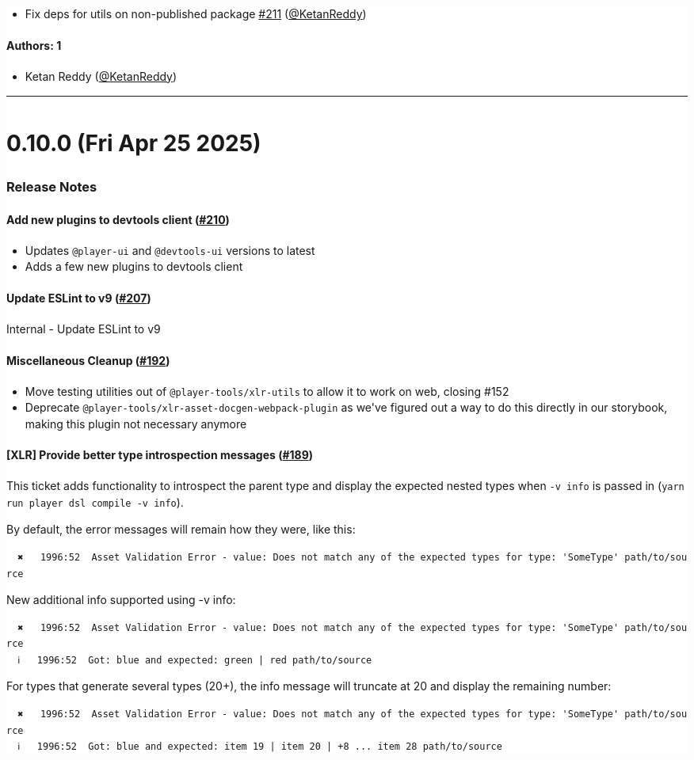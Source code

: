 - Fix deps for utils on non-published package [#211](https://github.com/player-ui/tools/pull/211) ([@KetanReddy](https://github.com/KetanReddy))

#### Authors: 1

- Ketan Reddy ([@KetanReddy](https://github.com/KetanReddy))

---

# 0.10.0 (Fri Apr 25 2025)

### Release Notes

#### Add new plugins to devtools client ([#210](https://github.com/player-ui/tools/pull/210))

* Updates `@player-ui` and `@devtools-ui` versions to latest
* Adds a few new plugins to devtools client

#### Update ESLint to v9 ([#207](https://github.com/player-ui/tools/pull/207))

Internal - Update ESLint to v9

#### Miscellaneous Cleanup ([#192](https://github.com/player-ui/tools/pull/192))

- Move testing utilities out of `@player-tools/xlr-utils` to allow it to work on web, closing #152 
- Deprecate `@player-tools/xlr-asset-docgen-webpack-plugin` as we've figured out a way to do this directly in our storybook, making this plugin not necessary anymore

#### [XLR] Provide better type introspection messages ([#189](https://github.com/player-ui/tools/pull/189))

This ticket adds functionality to introspect the parent type and display the expected nested types when `-v info` is passed in (`yarn run player dsl compile -v info`).

By default, the error messages will remain how they were, like this:
```
  ✖   1996:52  Asset Validation Error - value: Does not match any of the expected types for type: 'SomeType' path/to/source
```

New additional info supported using -v info:
```
  ✖   1996:52  Asset Validation Error - value: Does not match any of the expected types for type: 'SomeType' path/to/source
  ℹ   1996:52  Got: blue and expected: green | red path/to/source
```

For types that generate several types (20+), the info message will truncate at 20 and display the remaining number:
```
  ✖   1996:52  Asset Validation Error - value: Does not match any of the expected types for type: 'SomeType' path/to/source
  ℹ   1996:52  Got: blue and expected: item 19 | item 20 | +8 ... item 28 path/to/source
```
